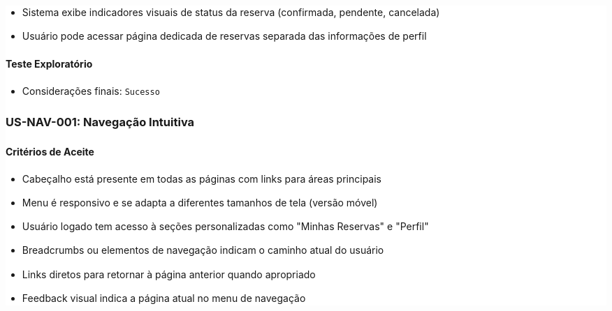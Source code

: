 * Sistema exibe indicadores visuais de status da reserva (confirmada, pendente, cancelada)

* Usuário pode acessar página dedicada de reservas separada das informações de perfil

#### Teste Exploratório

* Considerações finais: `Sucesso`


### US-NAV-001: Navegação Intuitiva


#### Critérios de Aceite

* Cabeçalho está presente em todas as páginas com links para áreas principais

* Menu é responsivo e se adapta a diferentes tamanhos de tela (versão móvel)

* Usuário logado tem acesso à seções personalizadas como "Minhas Reservas" e "Perfil"

* Breadcrumbs ou elementos de navegação indicam o caminho atual do usuário

* Links diretos para retornar à página anterior quando apropriado

* Feedback visual indica a página atual no menu de navegação
